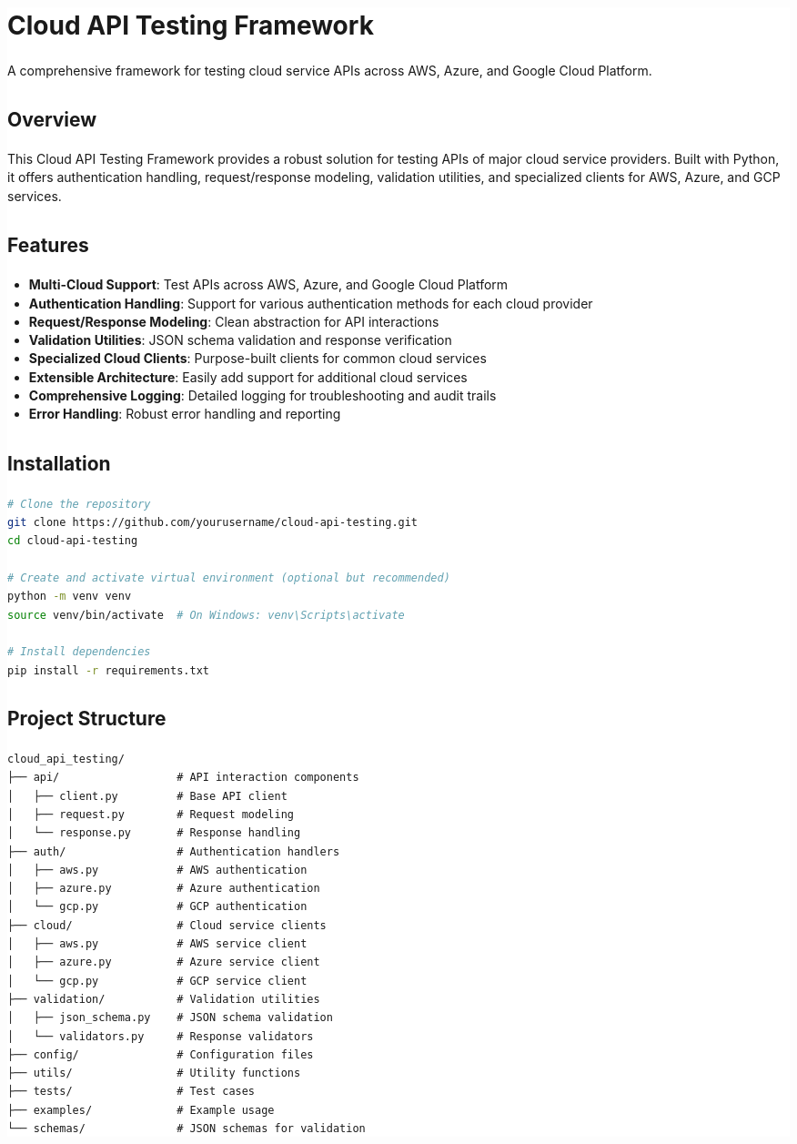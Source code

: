 # Cloud API Testing Framework

A comprehensive framework for testing cloud service APIs across AWS, Azure, and Google Cloud Platform.

## Overview

This Cloud API Testing Framework provides a robust solution for testing APIs of major cloud service providers. Built with Python, it offers authentication handling, request/response modeling, validation utilities, and specialized clients for AWS, Azure, and GCP services.

## Features

- **Multi-Cloud Support**: Test APIs across AWS, Azure, and Google Cloud Platform
- **Authentication Handling**: Support for various authentication methods for each cloud provider
- **Request/Response Modeling**: Clean abstraction for API interactions
- **Validation Utilities**: JSON schema validation and response verification
- **Specialized Cloud Clients**: Purpose-built clients for common cloud services
- **Extensible Architecture**: Easily add support for additional cloud services
- **Comprehensive Logging**: Detailed logging for troubleshooting and audit trails
- **Error Handling**: Robust error handling and reporting

## Installation

```bash
# Clone the repository
git clone https://github.com/yourusername/cloud-api-testing.git
cd cloud-api-testing

# Create and activate virtual environment (optional but recommended)
python -m venv venv
source venv/bin/activate  # On Windows: venv\Scripts\activate

# Install dependencies
pip install -r requirements.txt
```

## Project Structure

```
cloud_api_testing/
├── api/                  # API interaction components
│   ├── client.py         # Base API client
│   ├── request.py        # Request modeling
│   └── response.py       # Response handling
├── auth/                 # Authentication handlers
│   ├── aws.py            # AWS authentication
│   ├── azure.py          # Azure authentication
│   └── gcp.py            # GCP authentication
├── cloud/                # Cloud service clients
│   ├── aws.py            # AWS service client
│   ├── azure.py          # Azure service client
│   └── gcp.py            # GCP service client
├── validation/           # Validation utilities
│   ├── json_schema.py    # JSON schema validation
│   └── validators.py     # Response validators
├── config/               # Configuration files
├── utils/                # Utility functions
├── tests/                # Test cases
├── examples/             # Example usage
└── schemas/              # JSON schemas for validation
```
